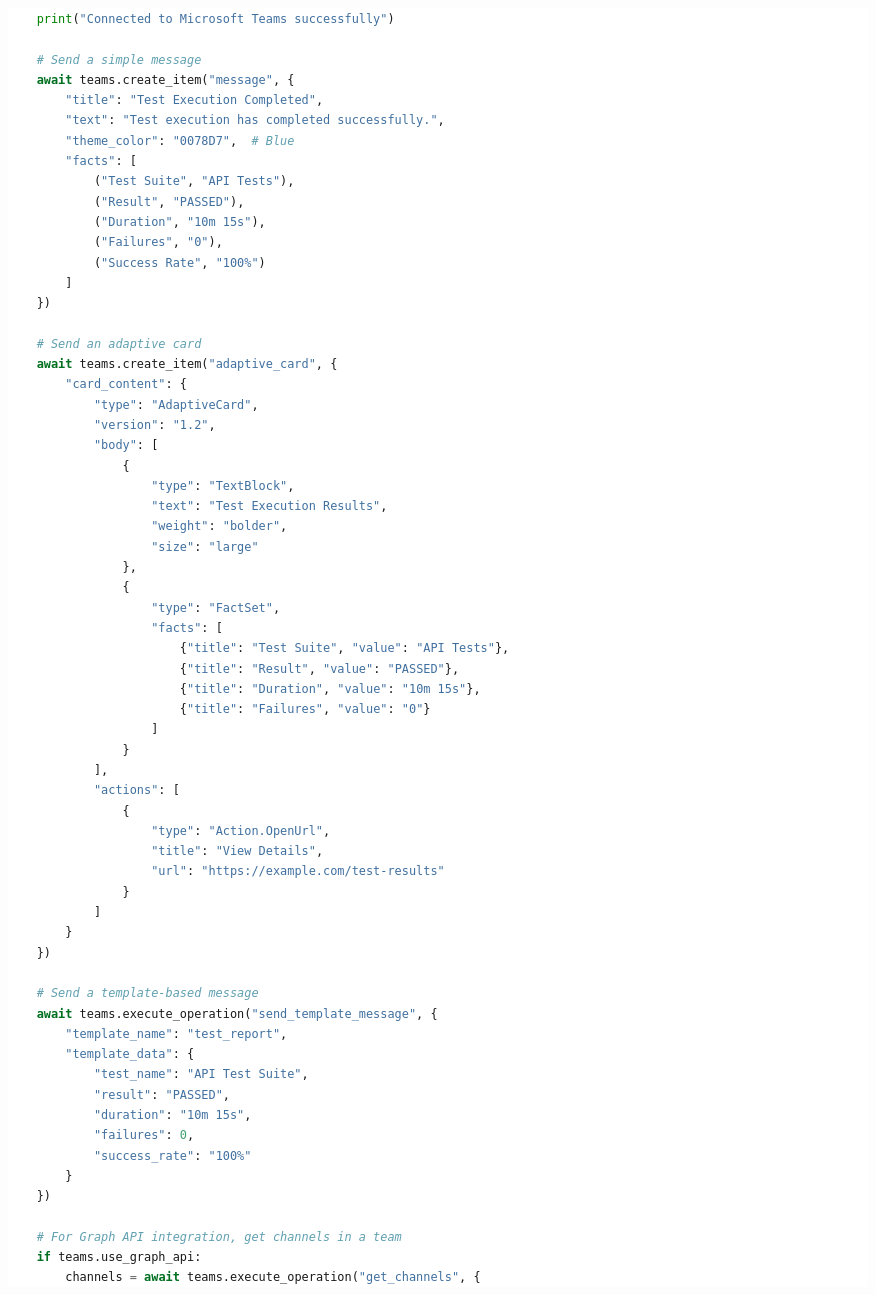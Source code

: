 ```python
    print("Connected to Microsoft Teams successfully")
    
    # Send a simple message
    await teams.create_item("message", {
        "title": "Test Execution Completed",
        "text": "Test execution has completed successfully.",
        "theme_color": "0078D7",  # Blue
        "facts": [
            ("Test Suite", "API Tests"),
            ("Result", "PASSED"),
            ("Duration", "10m 15s"),
            ("Failures", "0"),
            ("Success Rate", "100%")
        ]
    })
    
    # Send an adaptive card
    await teams.create_item("adaptive_card", {
        "card_content": {
            "type": "AdaptiveCard",
            "version": "1.2",
            "body": [
                {
                    "type": "TextBlock",
                    "text": "Test Execution Results",
                    "weight": "bolder",
                    "size": "large"
                },
                {
                    "type": "FactSet",
                    "facts": [
                        {"title": "Test Suite", "value": "API Tests"},
                        {"title": "Result", "value": "PASSED"},
                        {"title": "Duration", "value": "10m 15s"},
                        {"title": "Failures", "value": "0"}
                    ]
                }
            ],
            "actions": [
                {
                    "type": "Action.OpenUrl",
                    "title": "View Details",
                    "url": "https://example.com/test-results"
                }
            ]
        }
    })
    
    # Send a template-based message
    await teams.execute_operation("send_template_message", {
        "template_name": "test_report",
        "template_data": {
            "test_name": "API Test Suite",
            "result": "PASSED",
            "duration": "10m 15s",
            "failures": 0,
            "success_rate": "100%"
        }
    })
    
    # For Graph API integration, get channels in a team
    if teams.use_graph_api:
        channels = await teams.execute_operation("get_channels", {
```